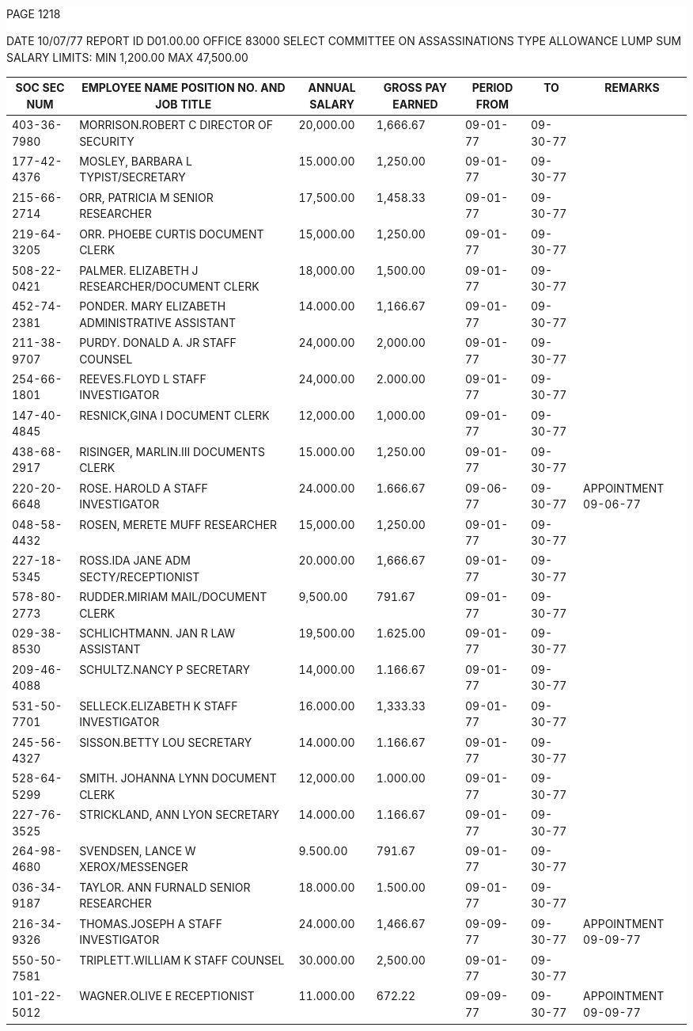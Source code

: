 PAGE 1218

DATE 10/07/77
REPORT ID D01.00.00
OFFICE 83000 SELECT COMMITTEE ON ASSASSINATIONS
TYPE ALLOWANCE LUMP SUM SALARY LIMITS: MIN 1,200.00 MAX 47,500.00

| SOC SEC NUM | EMPLOYEE NAME POSITION NO. AND JOB TITLE        | ANNUAL SALARY | GROSS PAY EARNED | PERIOD FROM | TO       | REMARKS              |
| ----------- | ----------------------------------------------- | ------------- | ---------------- | ----------- | -------- | -------------------- |
| 403-36-7980 | MORRISON.ROBERT C DIRECTOR OF SECURITY          | 20,000.00     | 1,666.67         | 09-01-77    | 09-30-77 |                      |
| 177-42-4376 | MOSLEY, BARBARA L TYPIST/SECRETARY              | 15.000.00     | 1,250.00         | 09-01-77    | 09-30-77 |                      |
| 215-66-2714 | ORR, PATRICIA M SENIOR RESEARCHER               | 17,500.00     | 1,458.33         | 09-01-77    | 09-30-77 |                      |
| 219-64-3205 | ORR. PHOEBE CURTIS DOCUMENT CLERK               | 15,000.00     | 1,250.00         | 09-01-77    | 09-30-77 |                      |
| 508-22-0421 | PALMER. ELIZABETH J RESEARCHER/DOCUMENT CLERK   | 18,000.00     | 1,500.00         | 09-01-77    | 09-30-77 |                      |
| 452-74-2381 | PONDER. MARY ELIZABETH ADMINISTRATIVE ASSISTANT | 14.000.00     | 1,166.67         | 09-01-77    | 09-30-77 |                      |
| 211-38-9707 | PURDY. DONALD A. JR STAFF COUNSEL               | 24,000.00     | 2,000.00         | 09-01-77    | 09-30-77 |                      |
| 254-66-1801 | REEVES.FLOYD L STAFF INVESTIGATOR               | 24,000.00     | 2.000.00         | 09-01-77    | 09-30-77 |                      |
| 147-40-4845 | RESNICK,GINA I DOCUMENT CLERK                   | 12,000.00     | 1,000.00         | 09-01-77    | 09-30-77 |                      |
| 438-68-2917 | RISINGER, MARLIN.III DOCUMENTS CLERK            | 15.000.00     | 1,250.00         | 09-01-77    | 09-30-77 |                      |
| 220-20-6648 | ROSE. HAROLD A STAFF INVESTIGATOR               | 24.000.00     | 1.666.67         | 09-06-77    | 09-30-77 | APPOINTMENT 09-06-77 |
| 048-58-4432 | ROSEN, MERETE MUFF RESEARCHER                   | 15,000.00     | 1,250.00         | 09-01-77    | 09-30-77 |                      |
| 227-18-5345 | ROSS.IDA JANE ADM SECTY/RECEPTIONIST            | 20.000.00     | 1,666.67         | 09-01-77    | 09-30-77 |                      |
| 578-80-2773 | RUDDER.MIRIAM MAIL/DOCUMENT CLERK               | 9,500.00      | 791.67           | 09-01-77    | 09-30-77 |                      |
| 029-38-8530 | SCHLICHTMANN. JAN R LAW ASSISTANT               | 19,500.00     | 1.625.00         | 09-01-77    | 09-30-77 |                      |
| 209-46-4088 | SCHULTZ.NANCY P SECRETARY                       | 14,000.00     | 1.166.67         | 09-01-77    | 09-30-77 |                      |
| 531-50-7701 | SELLECK.ELIZABETH K STAFF INVESTIGATOR          | 16.000.00     | 1,333.33         | 09-01-77    | 09-30-77 |                      |
| 245-56-4327 | SISSON.BETTY LOU SECRETARY                      | 14.000.00     | 1.166.67         | 09-01-77    | 09-30-77 |                      |
| 528-64-5299 | SMITH. JOHANNA LYNN DOCUMENT CLERK              | 12,000.00     | 1.000.00         | 09-01-77    | 09-30-77 |                      |
| 227-76-3525 | STRICKLAND, ANN LYON SECRETARY                  | 14.000.00     | 1.166.67         | 09-01-77    | 09-30-77 |                      |
| 264-98-4680 | SVENDSEN, LANCE W XEROX/MESSENGER               | 9.500.00      | 791.67           | 09-01-77    | 09-30-77 |                      |
| 036-34-9187 | TAYLOR. ANN FURNALD SENIOR RESEARCHER           | 18.000.00     | 1.500.00         | 09-01-77    | 09-30-77 |                      |
| 216-34-9326 | THOMAS.JOSEPH A STAFF INVESTIGATOR              | 24.000.00     | 1,466.67         | 09-09-77    | 09-30-77 | APPOINTMENT 09-09-77 |
| 550-50-7581 | TRIPLETT.WILLIAM K STAFF COUNSEL                | 30.000.00     | 2,500.00         | 09-01-77    | 09-30-77 |                      |
| 101-22-5012 | WAGNER.OLIVE E RECEPTIONIST                     | 11.000.00     | 672.22           | 09-09-77    | 09-30-77 | APPOINTMENT 09-09-77 |
